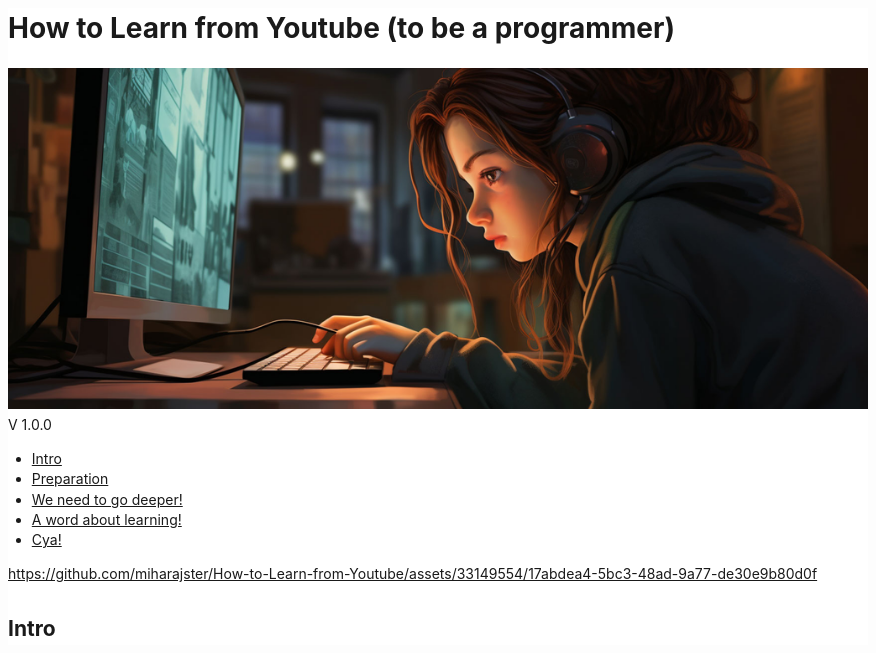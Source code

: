 # How to Learn from Youtube (to be a programmer)

<img width="100%" src="https://raw.githubusercontent.com/miharajster/How-to-Learn-from-Youtube/main/lib/girl_learning.jpg"/><br/>
V 1.0.0

- [Intro](https://github.com/miharajster/How-to-Learn-from-Youtube#intro)
- [Preparation](https://github.com/miharajster/How-to-Learn-from-Youtube#preparation)
- [We need to go deeper!](https://github.com/miharajster/How-to-Learn-from-Youtube#we-need-to-go-deeper)
- [A word about learning!](https://github.com/miharajster/How-to-Learn-from-Youtube#a-word-about-learning)
- [Cya!](https://github.com/miharajster/How-to-Learn-from-Youtube#cya)



https://github.com/miharajster/How-to-Learn-from-Youtube/assets/33149554/17abdea4-5bc3-48ad-9a77-de30e9b80d0f



## Intro